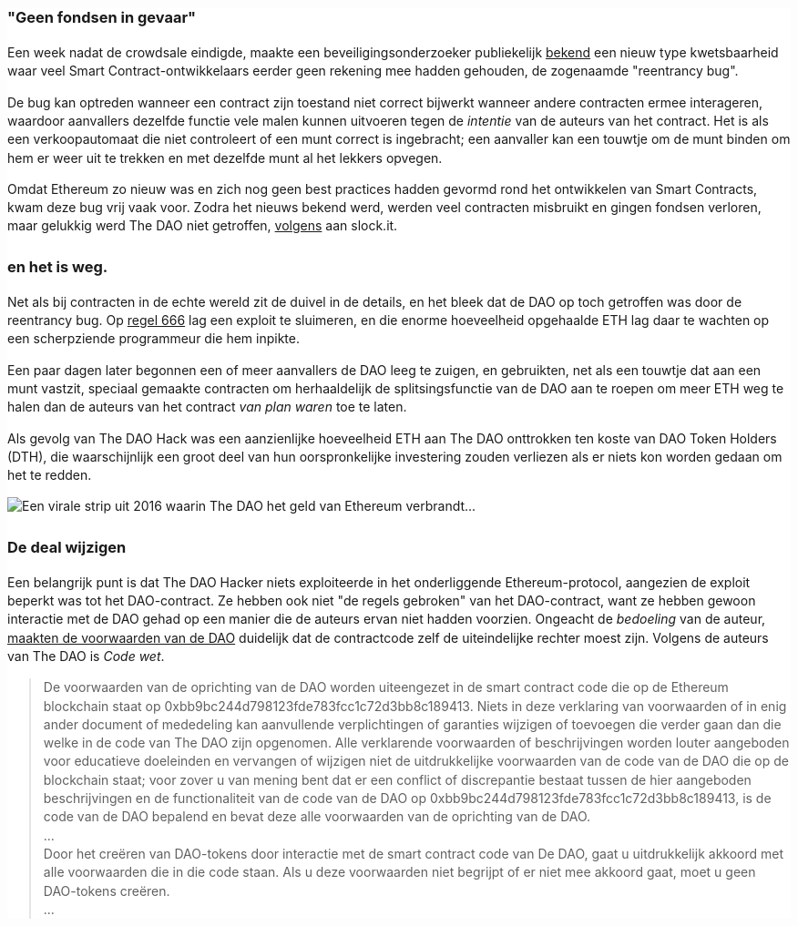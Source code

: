 

### "Geen fondsen in gevaar"

Een week nadat de crowdsale eindigde, maakte een beveiligingsonderzoeker publiekelijk [bekend](https://vessenes.com/more-ethereum-attacks-race-to-empty-is-the-real-deal) een nieuw type kwetsbaarheid waar veel Smart Contract-ontwikkelaars eerder geen rekening mee hadden gehouden, de zogenaamde "reentrancy bug".

De bug kan optreden wanneer een contract zijn toestand niet correct bijwerkt wanneer andere contracten ermee interageren, waardoor aanvallers dezelfde functie vele malen kunnen uitvoeren tegen de _intentie_ van de auteurs van het contract. Het is als een verkoopautomaat die niet controleert of een munt correct is ingebracht; een aanvaller kan een touwtje om de munt binden om hem er weer uit te trekken en met dezelfde munt al het lekkers opvegen.

Omdat Ethereum zo nieuw was en zich nog geen best practices hadden gevormd rond het ontwikkelen van Smart Contracts, kwam deze bug vrij vaak voor. Zodra het nieuws bekend werd, werden veel contracten misbruikt en gingen fondsen verloren, maar gelukkig werd The DAO niet getroffen, [volgens](https://medium.com/ursium-blog/no-dao-funds-at-risk-following-the-ethereum-smart-contract-recursive-call-bug-discovery-29f482d348b) aan slock.it.



### en het is weg.

</a> Net als bij contracten in de echte wereld zit de duivel in de details, en het bleek dat de DAO op toch getroffen was door de reentrancy bug. Op [regel 666](https://github.com/TheDAO/DAO-1.0/blob/master/DAO.sol#L666-L670) lag een exploit te sluimeren, en die enorme hoeveelheid opgehaalde ETH lag daar te wachten op een scherpziende programmeur die hem inpikte.</p> 

Een paar dagen later begonnen een of meer aanvallers de DAO leeg te zuigen, en gebruikten, net als een touwtje dat aan een munt vastzit, speciaal gemaakte contracten om herhaaldelijk de splitsingsfunctie van de DAO aan te roepen om meer ETH weg te halen dan de auteurs van het contract _van plan waren_ toe te laten.

Als gevolg van The DAO Hack was een aanzienlijke hoeveelheid ETH aan The DAO onttrokken ten koste van DAO Token Holders (DTH), die waarschijnlijk een groot deel van hun oorspronkelijke investering zouden verliezen als er niets kon worden gedaan om het te redden.

![Een virale strip uit 2016 waarin The DAO het geld van Ethereum verbrandt...](./oops.jpeg)



### De deal wijzigen

Een belangrijk punt is dat The DAO Hacker niets exploiteerde in het onderliggende Ethereum-protocol, aangezien de exploit beperkt was tot het DAO-contract. Ze hebben ook niet "de regels gebroken" van het DAO-contract, want ze hebben gewoon interactie met de DAO gehad op een manier die de auteurs ervan niet hadden voorzien. Ongeacht de _bedoeling_ van de auteur, [maakten de voorwaarden van de DAO](http://web.archive.org/web/20160501124801/https://daohub.org/explainer.html) duidelijk dat de contractcode zelf de uiteindelijke rechter moest zijn. Volgens de auteurs van The DAO is _Code wet_.



> De voorwaarden van de oprichting van de DAO worden uiteengezet in de smart contract code die op de Ethereum blockchain staat op 0xbb9bc244d798123fde783fcc1c72d3bb8c189413. Niets in deze verklaring van voorwaarden of in enig ander document of mededeling kan aanvullende verplichtingen of garanties wijzigen of toevoegen die verder gaan dan die welke in de code van The DAO zijn opgenomen. Alle verklarende voorwaarden of beschrijvingen worden louter aangeboden voor educatieve doeleinden en vervangen of wijzigen niet de uitdrukkelijke voorwaarden van de code van de DAO die op de blockchain staat; voor zover u van mening bent dat er een conflict of discrepantie bestaat tussen de hier aangeboden beschrijvingen en de functionaliteit van de code van de DAO op 0xbb9bc244d798123fde783fcc1c72d3bb8c189413, is de code van de DAO bepalend en bevat deze alle voorwaarden van de oprichting van de DAO.  
> ...  
> Door het creëren van DAO-tokens door interactie met de smart contract code van De DAO, gaat u uitdrukkelijk akkoord met alle voorwaarden die in die code staan. Als u deze voorwaarden niet begrijpt of er niet mee akkoord gaat, moet u geen DAO-tokens creëren.  
> ...  